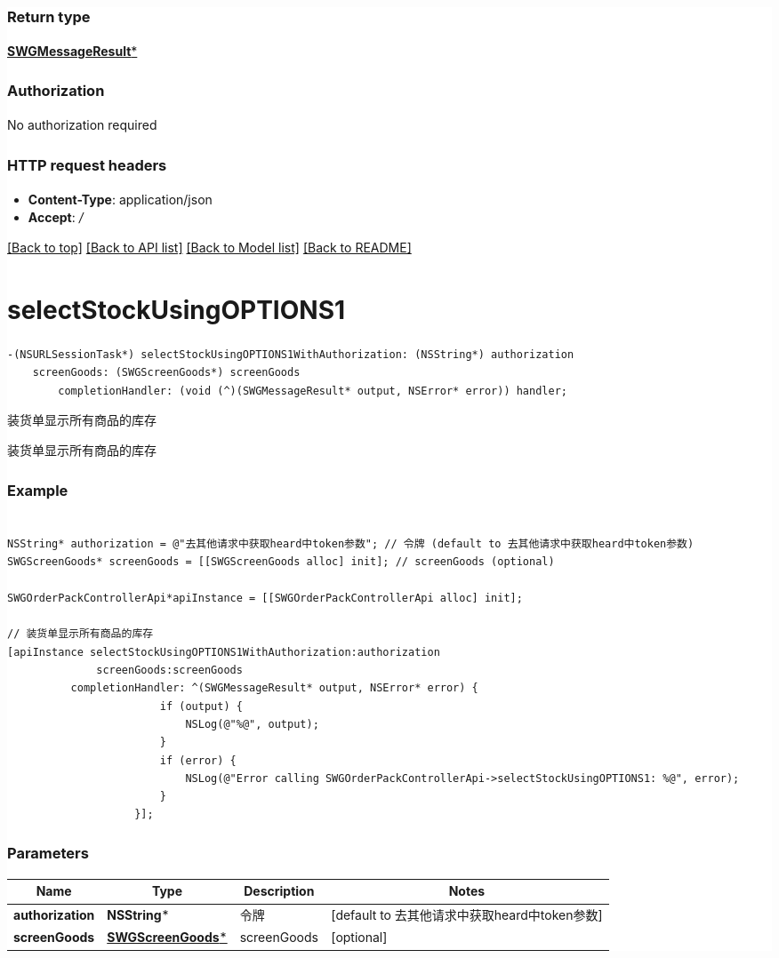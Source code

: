 ### Return type

[**SWGMessageResult***](SWGMessageResult.md)

### Authorization

No authorization required

### HTTP request headers

 - **Content-Type**: application/json
 - **Accept**: */*

[[Back to top]](#) [[Back to API list]](../README.md#documentation-for-api-endpoints) [[Back to Model list]](../README.md#documentation-for-models) [[Back to README]](../README.md)

# **selectStockUsingOPTIONS1**
```objc
-(NSURLSessionTask*) selectStockUsingOPTIONS1WithAuthorization: (NSString*) authorization
    screenGoods: (SWGScreenGoods*) screenGoods
        completionHandler: (void (^)(SWGMessageResult* output, NSError* error)) handler;
```

装货单显示所有商品的库存

装货单显示所有商品的库存

### Example 
```objc

NSString* authorization = @"去其他请求中获取heard中token参数"; // 令牌 (default to 去其他请求中获取heard中token参数)
SWGScreenGoods* screenGoods = [[SWGScreenGoods alloc] init]; // screenGoods (optional)

SWGOrderPackControllerApi*apiInstance = [[SWGOrderPackControllerApi alloc] init];

// 装货单显示所有商品的库存
[apiInstance selectStockUsingOPTIONS1WithAuthorization:authorization
              screenGoods:screenGoods
          completionHandler: ^(SWGMessageResult* output, NSError* error) {
                        if (output) {
                            NSLog(@"%@", output);
                        }
                        if (error) {
                            NSLog(@"Error calling SWGOrderPackControllerApi->selectStockUsingOPTIONS1: %@", error);
                        }
                    }];
```

### Parameters

Name | Type | Description  | Notes
------------- | ------------- | ------------- | -------------
 **authorization** | **NSString***| 令牌 | [default to 去其他请求中获取heard中token参数]
 **screenGoods** | [**SWGScreenGoods***](SWGScreenGoods.md)| screenGoods | [optional] 
